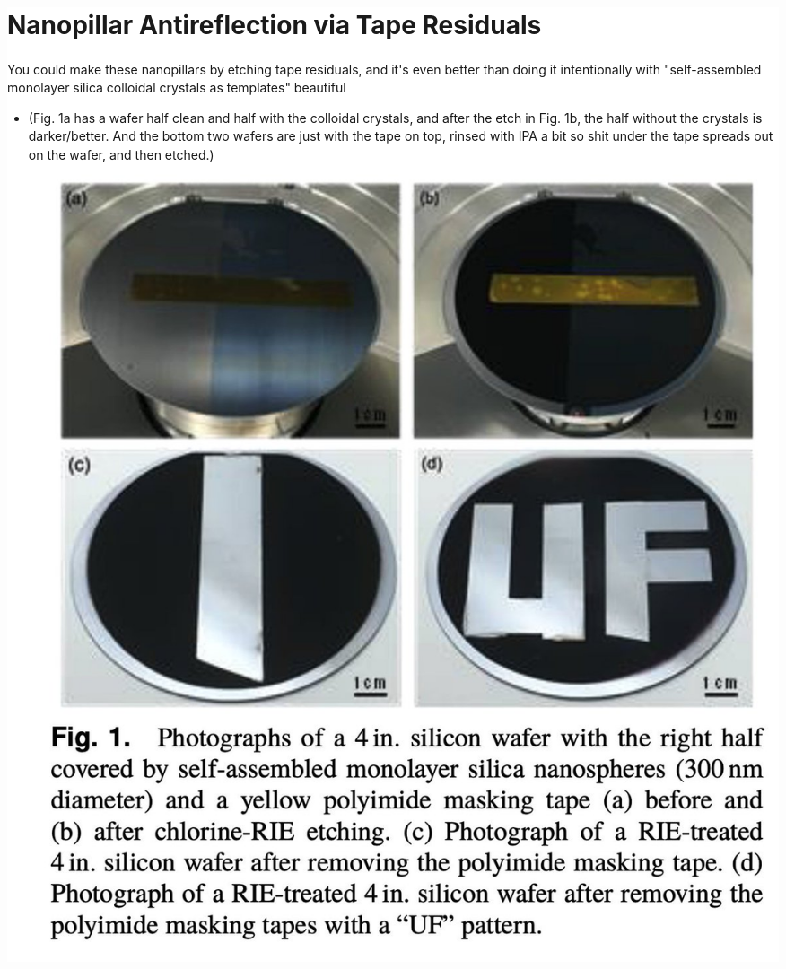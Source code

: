 # Nanopillar Antireflection via Tape Residuals
You could make these nanopillars by etching tape residuals, and it's even better than doing it intentionally with "self-assembled monolayer silica colloidal crystals as templates"  beautiful
- (Fig. 1a has a wafer half clean and half with the colloidal crystals, and after the etch in Fig. 1b, the half without the crystals is darker/better. And the bottom two wafers are just with the tape on top, rinsed with IPA a bit so shit under the tape spreads out on the wafer, and then etched.)
![20241101_060733_0.jpg](/assets/images/2025/20241101_20250124/20241101_060733_0.jpg)